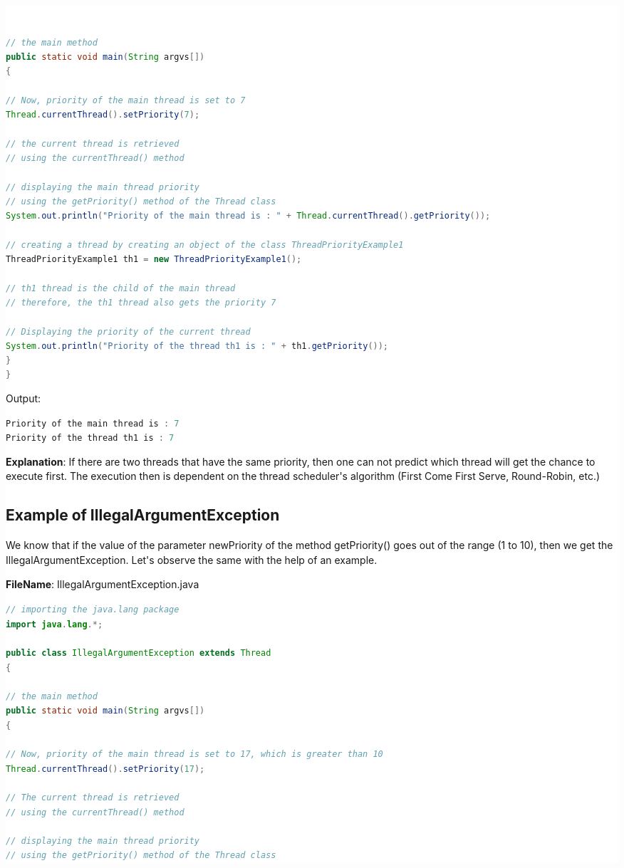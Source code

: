 ```java
  
  
// the main method  
public static void main(String argvs[])  
{  
  
// Now, priority of the main thread is set to 7  
Thread.currentThread().setPriority(7);  
  
// the current thread is retrieved  
// using the currentThread() method  
  
// displaying the main thread priority  
// using the getPriority() method of the Thread class  
System.out.println("Priority of the main thread is : " + Thread.currentThread().getPriority());  
  
// creating a thread by creating an object of the class ThreadPriorityExample1  
ThreadPriorityExample1 th1 = new ThreadPriorityExample1();  
  
// th1 thread is the child of the main thread  
// therefore, the th1 thread also gets the priority 7  
  
// Displaying the priority of the current thread  
System.out.println("Priority of the thread th1 is : " + th1.getPriority());  
}  
}  
```

Output:

```java
Priority of the main thread is : 7
Priority of the thread th1 is : 7
```

**Explanation**: If there are two threads that have the same priority, then one can not predict which thread will get the chance to execute first. The execution then is dependent on the thread scheduler's algorithm (First Come First Serve, Round-Robin, etc.)

## Example of IllegalArgumentException

We know that if the value of the parameter newPriority of the method getPriority() goes out of the range (1 to 10), then we get the IllegalArgumentException. Let's observe the same with the help of an example.

**FileName**: IllegalArgumentException.java

```java
// importing the java.lang package  
import java.lang.*;  
  
public class IllegalArgumentException extends Thread   
{  
  
// the main method  
public static void main(String argvs[])  
{  
  
// Now, priority of the main thread is set to 17, which is greater than 10  
Thread.currentThread().setPriority(17);  
  
// The current thread is retrieved  
// using the currentThread() method  
  
// displaying the main thread priority  
// using the getPriority() method of the Thread class  
```